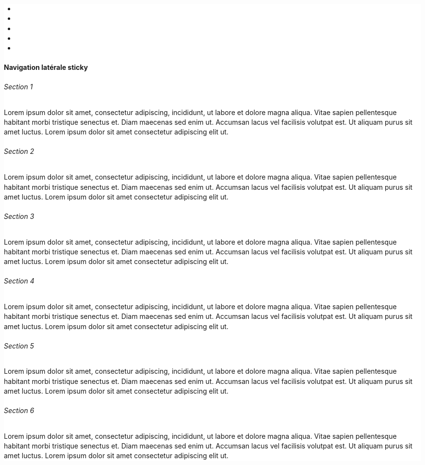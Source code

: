 
-


-


-


-


-


#### Navigation latérale sticky


###### Section 1


Lorem ipsum dolor sit amet, consectetur adipiscing, incididunt, ut labore et dolore magna aliqua. Vitae sapien pellentesque habitant morbi tristique senectus et. Diam maecenas sed enim ut. Accumsan lacus vel facilisis volutpat est. Ut aliquam purus sit amet luctus. Lorem ipsum dolor sit amet consectetur adipiscing elit ut.

###### Section 2


Lorem ipsum dolor sit amet, consectetur adipiscing, incididunt, ut labore et dolore magna aliqua. Vitae sapien pellentesque habitant morbi tristique senectus et. Diam maecenas sed enim ut. Accumsan lacus vel facilisis volutpat est. Ut aliquam purus sit amet luctus. Lorem ipsum dolor sit amet consectetur adipiscing elit ut.

###### Section 3


Lorem ipsum dolor sit amet, consectetur adipiscing, incididunt, ut labore et dolore magna aliqua. Vitae sapien pellentesque habitant morbi tristique senectus et. Diam maecenas sed enim ut. Accumsan lacus vel facilisis volutpat est. Ut aliquam purus sit amet luctus. Lorem ipsum dolor sit amet consectetur adipiscing elit ut.

###### Section 4


Lorem ipsum dolor sit amet, consectetur adipiscing, incididunt, ut labore et dolore magna aliqua. Vitae sapien pellentesque habitant morbi tristique senectus et. Diam maecenas sed enim ut. Accumsan lacus vel facilisis volutpat est. Ut aliquam purus sit amet luctus. Lorem ipsum dolor sit amet consectetur adipiscing elit ut.

###### Section 5


Lorem ipsum dolor sit amet, consectetur adipiscing, incididunt, ut labore et dolore magna aliqua. Vitae sapien pellentesque habitant morbi tristique senectus et. Diam maecenas sed enim ut. Accumsan lacus vel facilisis volutpat est. Ut aliquam purus sit amet luctus. Lorem ipsum dolor sit amet consectetur adipiscing elit ut.

###### Section 6


Lorem ipsum dolor sit amet, consectetur adipiscing, incididunt, ut labore et dolore magna aliqua. Vitae sapien pellentesque habitant morbi tristique senectus et. Diam maecenas sed enim ut. Accumsan lacus vel facilisis volutpat est. Ut aliquam purus sit amet luctus. Lorem ipsum dolor sit amet consectetur adipiscing elit ut.
